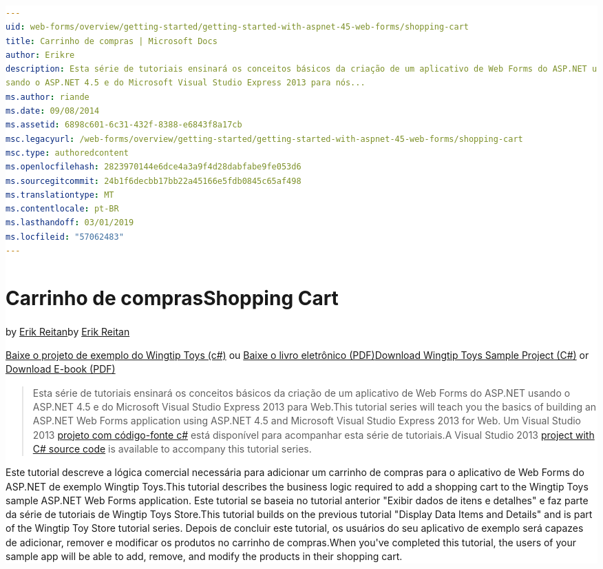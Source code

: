 ```yaml
---
uid: web-forms/overview/getting-started/getting-started-with-aspnet-45-web-forms/shopping-cart
title: Carrinho de compras | Microsoft Docs
author: Erikre
description: Esta série de tutoriais ensinará os conceitos básicos da criação de um aplicativo de Web Forms do ASP.NET usando o ASP.NET 4.5 e do Microsoft Visual Studio Express 2013 para nós...
ms.author: riande
ms.date: 09/08/2014
ms.assetid: 6898c601-6c31-432f-8388-e6843f8a17cb
msc.legacyurl: /web-forms/overview/getting-started/getting-started-with-aspnet-45-web-forms/shopping-cart
msc.type: authoredcontent
ms.openlocfilehash: 2823970144e6dce4a3a9f4d28dabfabe9fe053d6
ms.sourcegitcommit: 24b1f6decbb17bb22a45166e5fdb0845c65af498
ms.translationtype: MT
ms.contentlocale: pt-BR
ms.lasthandoff: 03/01/2019
ms.locfileid: "57062483"
---
```

<a name="shopping-cart"></a><span data-ttu-id="61bbb-103">Carrinho de compras</span><span class="sxs-lookup"><span data-stu-id="61bbb-103">Shopping Cart</span></span>
====================
<span data-ttu-id="61bbb-104">by [Erik Reitan](https://github.com/Erikre)</span><span class="sxs-lookup"><span data-stu-id="61bbb-104">by [Erik Reitan](https://github.com/Erikre)</span></span>

<span data-ttu-id="61bbb-105">[Baixe o projeto de exemplo do Wingtip Toys (c#)](http://go.microsoft.com/fwlink/?LinkID=389434&clcid=0x409) ou [Baixe o livro eletrônico (PDF)](http://download.microsoft.com/download/0/F/B/0FBFAA46-2BFD-478F-8E56-7BF3C672DF9D/Getting%20Started%20with%20ASP.NET%204.5%20Web%20Forms%20and%20Visual%20Studio%202013.pdf)</span><span class="sxs-lookup"><span data-stu-id="61bbb-105">[Download Wingtip Toys Sample Project (C#)](http://go.microsoft.com/fwlink/?LinkID=389434&clcid=0x409) or [Download E-book (PDF)](http://download.microsoft.com/download/0/F/B/0FBFAA46-2BFD-478F-8E56-7BF3C672DF9D/Getting%20Started%20with%20ASP.NET%204.5%20Web%20Forms%20and%20Visual%20Studio%202013.pdf)</span></span>

> <span data-ttu-id="61bbb-106">Esta série de tutoriais ensinará os conceitos básicos da criação de um aplicativo de Web Forms do ASP.NET usando o ASP.NET 4.5 e do Microsoft Visual Studio Express 2013 para Web.</span><span class="sxs-lookup"><span data-stu-id="61bbb-106">This tutorial series will teach you the basics of building an ASP.NET Web Forms application using ASP.NET 4.5 and Microsoft Visual Studio Express 2013 for Web.</span></span> <span data-ttu-id="61bbb-107">Um Visual Studio 2013 [projeto com código-fonte c#](https://go.microsoft.com/fwlink/?LinkID=389434&clcid=0x409) está disponível para acompanhar esta série de tutoriais.</span><span class="sxs-lookup"><span data-stu-id="61bbb-107">A Visual Studio 2013 [project with C# source code](https://go.microsoft.com/fwlink/?LinkID=389434&clcid=0x409) is available to accompany this tutorial series.</span></span>


<span data-ttu-id="61bbb-108">Este tutorial descreve a lógica comercial necessária para adicionar um carrinho de compras para o aplicativo de Web Forms do ASP.NET de exemplo Wingtip Toys.</span><span class="sxs-lookup"><span data-stu-id="61bbb-108">This tutorial describes the business logic required to add a shopping cart to the Wingtip Toys sample ASP.NET Web Forms application.</span></span> <span data-ttu-id="61bbb-109">Este tutorial se baseia no tutorial anterior "Exibir dados de itens e detalhes" e faz parte da série de tutoriais de Wingtip Toys Store.</span><span class="sxs-lookup"><span data-stu-id="61bbb-109">This tutorial builds on the previous tutorial "Display Data Items and Details" and is part of the Wingtip Toy Store tutorial series.</span></span> <span data-ttu-id="61bbb-110">Depois de concluir este tutorial, os usuários do seu aplicativo de exemplo será capazes de adicionar, remover e modificar os produtos no carrinho de compras.</span><span class="sxs-lookup"><span data-stu-id="61bbb-110">When you've completed this tutorial, the users of your sample app will be able to add, remove, and modify the products in their shopping cart.</span></span>

